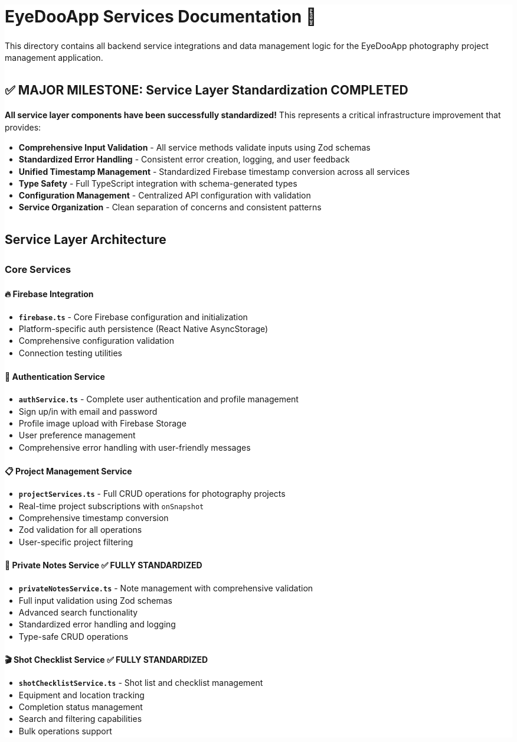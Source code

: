 # EyeDooApp Services Documentation 🔧

This directory contains all backend service integrations and data management logic for the EyeDooApp photography project management application.

## ✅ **MAJOR MILESTONE: Service Layer Standardization COMPLETED**

**All service layer components have been successfully standardized!** This represents a critical infrastructure improvement that provides:

- **Comprehensive Input Validation** - All service methods validate inputs using Zod schemas
- **Standardized Error Handling** - Consistent error creation, logging, and user feedback
- **Unified Timestamp Management** - Standardized Firebase timestamp conversion across all services
- **Type Safety** - Full TypeScript integration with schema-generated types
- **Configuration Management** - Centralized API configuration with validation
- **Service Organization** - Clean separation of concerns and consistent patterns

## Service Layer Architecture

### Core Services

#### 🔥 **Firebase Integration**
- **`firebase.ts`** - Core Firebase configuration and initialization
- Platform-specific auth persistence (React Native AsyncStorage)
- Comprehensive configuration validation
- Connection testing utilities

#### 👤 **Authentication Service**
- **`authService.ts`** - Complete user authentication and profile management
- Sign up/in with email and password
- Profile image upload with Firebase Storage
- User preference management
- Comprehensive error handling with user-friendly messages

#### 📋 **Project Management Service**
- **`projectServices.ts`** - Full CRUD operations for photography projects
- Real-time project subscriptions with `onSnapshot`
- Comprehensive timestamp conversion
- Zod validation for all operations
- User-specific project filtering

#### 📝 **Private Notes Service** ✅ **FULLY STANDARDIZED**
- **`privateNotesService.ts`** - Note management with comprehensive validation
- Full input validation using Zod schemas
- Advanced search functionality
- Standardized error handling and logging
- Type-safe CRUD operations

#### 🎬 **Shot Checklist Service** ✅ **FULLY STANDARDIZED**
- **`shotChecklistService.ts`** - Shot list and checklist management
- Equipment and location tracking
- Completion status management
- Search and filtering capabilities
- Bulk operations support
